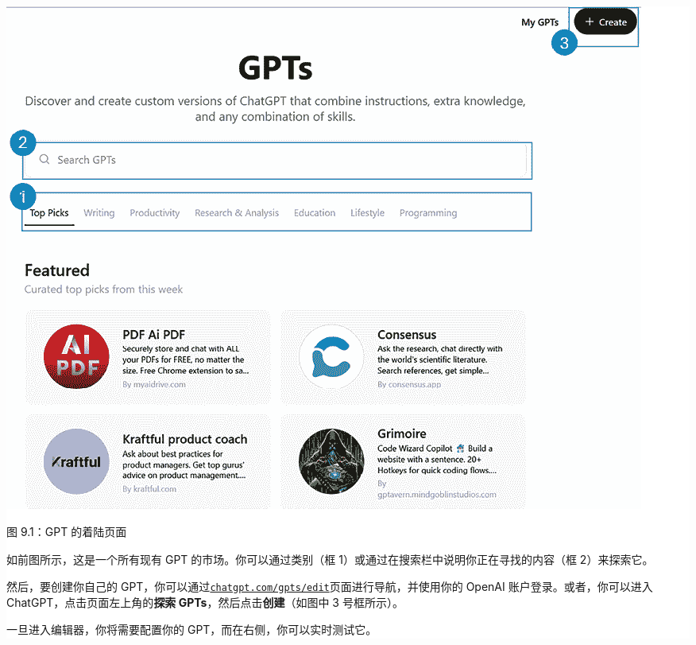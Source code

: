 ![](img/B31559_09_01.png)

图 9.1：GPT 的着陆页面

如前图所示，这是一个所有现有 GPT 的市场。你可以通过类别（框 1）或通过在搜索栏中说明你正在寻找的内容（框 2）来探索它。

然后，要创建你自己的 GPT，你可以通过[`chatgpt.com/gpts/edit`](https://chatgpt.com/gpts/editor)页面进行导航，并使用你的 OpenAI 账户登录。或者，你可以进入 ChatGPT，点击页面左上角的**探索 GPTs**，然后点击**创建**（如图中 3 号框所示）。

一旦进入编辑器，你将需要配置你的 GPT，而在右侧，你可以实时测试它。
